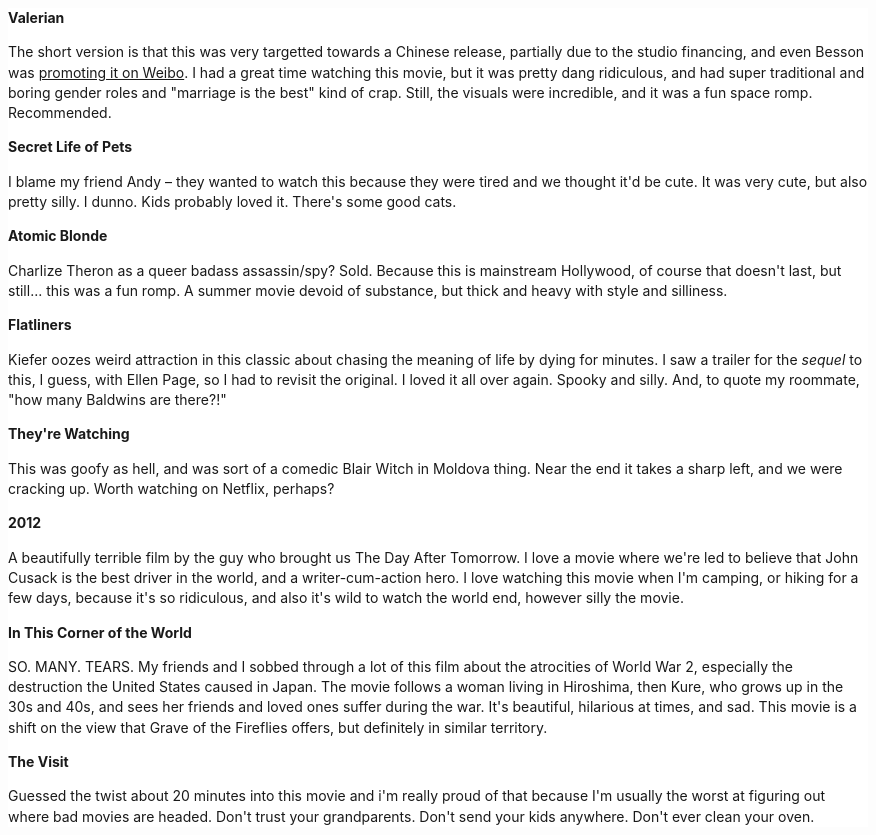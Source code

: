 **Valerian**

The short version is that this was very targetted towards a Chinese release,
partially due to the studio financing, and even Besson was [promoting it on
Weibo](http://chinafilminsider.com/valerian-city-thousand-planets-passes-china-censorship/).
I had a great time watching this movie, but it was pretty dang ridiculous, and
had super traditional and boring gender roles and "marriage is the best" kind of
crap. Still, the visuals were incredible, and it was a fun space romp.
Recommended.

**Secret Life of Pets**

I blame my friend Andy – they wanted to watch this because they were tired and
we thought it'd be cute. It was very cute, but also pretty silly. I dunno. Kids
probably loved it. There's some good cats.

**Atomic Blonde**

Charlize Theron as a queer badass assassin/spy? Sold. Because this is mainstream
Hollywood, of course that doesn't last, but still... this was a fun romp. A
summer movie devoid of substance, but thick and heavy with style and silliness.

**Flatliners**

Kiefer oozes weird attraction in this classic about chasing the meaning of life
by dying for minutes. I saw a trailer for the _sequel_ to this, I guess, with
Ellen Page, so I had to revisit the original. I loved it all over again. Spooky
and silly. And, to quote my roommate, "how many Baldwins are there?!"

**They're Watching**

This was goofy as hell, and was sort of a comedic Blair Witch in Moldova thing.
Near the end it takes a sharp left, and we were cracking up. Worth watching on
Netflix, perhaps?

**2012**

A beautifully terrible film by the guy who brought us The Day After Tomorrow. I
love a movie where we're led to believe that John Cusack is the best driver in
the world, and a writer-cum-action hero. I love watching this movie when I'm
camping, or hiking for a few days, because it's so ridiculous, and also it's
wild to watch the world end, however silly the movie.

**In This Corner of the World**

SO. MANY. TEARS. My friends and I sobbed through a lot of this film about the
atrocities of World War 2, especially the destruction the United States caused
in Japan. The movie follows a woman living in Hiroshima, then Kure, who grows up
in the 30s and 40s, and sees her friends and loved ones suffer during the war.
It's beautiful, hilarious at times, and sad. This movie is a shift on the view
that Grave of the Fireflies offers, but definitely in similar territory.

**The Visit**

Guessed the twist about 20 minutes into this movie and i'm really proud of that
because I'm usually the worst at figuring out where bad movies are headed. Don't
trust your grandparents. Don't send your kids anywhere. Don't ever clean your
oven.
